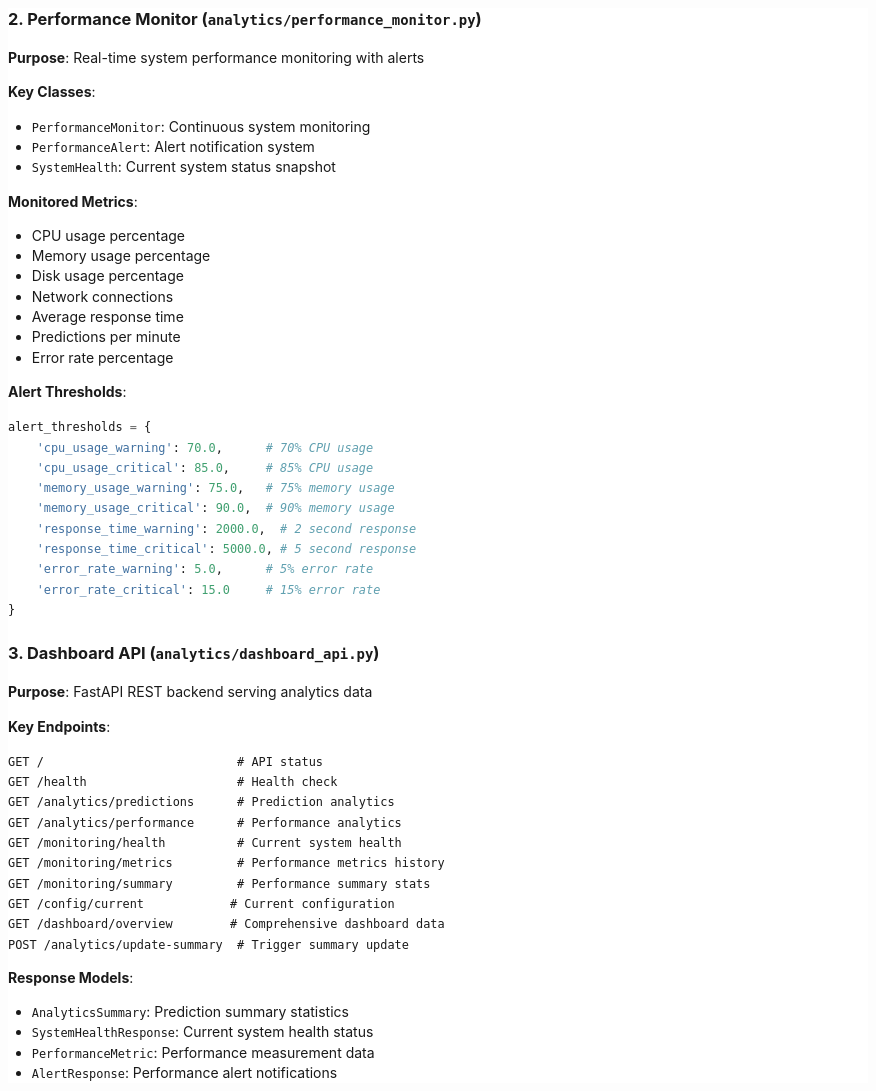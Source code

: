 ### 2. Performance Monitor (`analytics/performance_monitor.py`)

**Purpose**: Real-time system performance monitoring with alerts

**Key Classes**:
- `PerformanceMonitor`: Continuous system monitoring
- `PerformanceAlert`: Alert notification system
- `SystemHealth`: Current system status snapshot

**Monitored Metrics**:
- CPU usage percentage
- Memory usage percentage
- Disk usage percentage
- Network connections
- Average response time
- Predictions per minute
- Error rate percentage

**Alert Thresholds**:
```python
alert_thresholds = {
    'cpu_usage_warning': 70.0,      # 70% CPU usage
    'cpu_usage_critical': 85.0,     # 85% CPU usage
    'memory_usage_warning': 75.0,   # 75% memory usage
    'memory_usage_critical': 90.0,  # 90% memory usage
    'response_time_warning': 2000.0,  # 2 second response
    'response_time_critical': 5000.0, # 5 second response
    'error_rate_warning': 5.0,      # 5% error rate
    'error_rate_critical': 15.0     # 15% error rate
}
```

### 3. Dashboard API (`analytics/dashboard_api.py`)

**Purpose**: FastAPI REST backend serving analytics data

**Key Endpoints**:

```
GET /                           # API status
GET /health                     # Health check
GET /analytics/predictions      # Prediction analytics
GET /analytics/performance      # Performance analytics
GET /monitoring/health          # Current system health
GET /monitoring/metrics         # Performance metrics history
GET /monitoring/summary         # Performance summary stats
GET /config/current            # Current configuration
GET /dashboard/overview        # Comprehensive dashboard data
POST /analytics/update-summary  # Trigger summary update
```

**Response Models**:
- `AnalyticsSummary`: Prediction summary statistics
- `SystemHealthResponse`: Current system health status
- `PerformanceMetric`: Performance measurement data
- `AlertResponse`: Performance alert notifications
